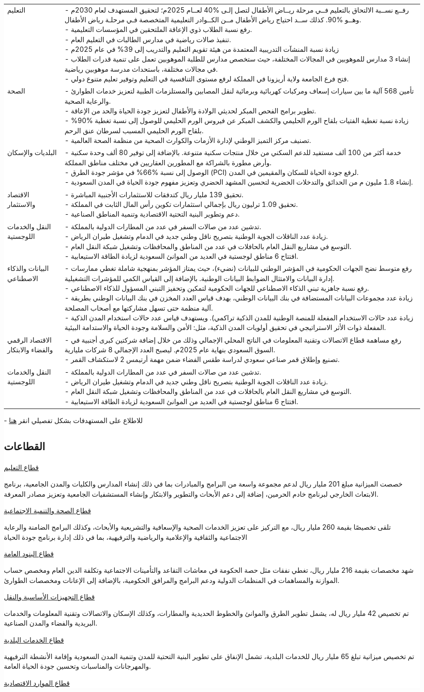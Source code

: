 |     |     |
| --- | --- |
| التعليم | - رفــع نســبة الالتحاق بالتعليم فــي مرحلة ريــاض الأطفال لتصل إلـى %40 لعــام 2025م؛ لتحقيق المستهدف لعام 2030م وهــو %90. كذلك ســد احتياج رياض الأطفال مــن الكــوادر التعليمية المتخصصة فـي مرحلـة رياض الأطفال.<br>- رفع نسبة الطلاب ذوي الإعاقة الملتحقين في المؤسسات التعليمية.<br>- تنفيذ صالات رياضية في مدارس الطالبات في التعليم العام.<br>- زيادة نسبة المنشآت التدريبية المعتمدة من هيئة تقويم التعليم والتدريب إلى 39% في عام 2025م<br>- إنشاء 3 مدارس للموهوبين في المجالات المختلفة، حيث ستخصص مدارس للطلبة الموهوبين تعمل على تنمية قدرات الطلاب في مجالات مختلفة، باستحداث مدرسة موهوبين رياضية.<br>- فتح فرع الجامعة ولاية أريزونا في المملكة لرفع مستوى التنافسية في التعليم وتوفير تعليم متنوع دولي. |
| الصحة | - تأمين 568 آلية ما بين سيارات إسعاف ومركبات كهربائية وبرمائية لنقل المصابين والمستلزمات الطبية لتعزيز خدمات الطوارئ والرعاية الصحية.<br>- تطوير برامج الفحص المبكر لحديثي الولادة والأطفال لتعزيز جودة الحياة والحد من الإعاقة.<br>- زيادة نسبة تغطية الفتيات بلقاح الورم الحليمي والكشف المبكر عن فيروس الورم الحليمي للوصول إلى نسبة تغطية %90% بلقاح الورم الحليمي المسبب لسرطان عنق الرحم.<br>- تصنيف مركز التميز الوطني لإدارة الأزمات والكوارث الصحية من منظمة الصحة العالمية. |
| البلديات والإسكان | - خدمة أكثر من 100 ألف مستفيد للدعم السكني من خلال منتجات سكنية متنوعة. بالإضافة إلى توفير 80 ألف وحدة سكنية وأرض مطورة بالشراكة مع المطورين العقاريين في مختلف مناطق المملكة.<br>- الوصول إلى نسبة %66% في مؤشر جودة الطرق (PCI) لرفع جودة الحياة للسكان والمقيمين في المدن.<br>- إنشاء 1.8 مليون م من الحدائق والتدخلات الحضرية لتحسين المشهد الحضري وتعزيز مفهوم جودة الحياة في المدن السعودية. |
| الاقتصاد والاستثمار | - تحقيق 139 مليار ريال كتدفقات للاستثمارات الأجنبية المباشرة.<br>- تحقيق 1.09 ترليون ريال بإجمالي استثمارات تكوين رأس المال الثابت في المملكة.<br>- دعم وتطوير البنية التحتية الاقتصادية وتنمية المناطق الصناعية. |
| النقل والخدمات اللوجستية | - تدشين عدد من صالات السفر في عدد من المطارات الدولية بالمملكة.<br>- زيادة عدد الناقلات الجوية الوطنية بتصريح ناقل وطني جديد في الدمام وتشغيل طيران الرياض.<br>- التوسع في مشاريع النقل العام بالحافلات في عدد من المناطق والمحافظات وتشغيل شبكة النقل العام.<br>- افتتاح 6 مناطق لوجستية في العديد من الموانئ السعودية لزيادة الطاقة الاستيعابية. |
| البيانات والذكاء الاصطناعي | - رفع متوسط نضح الجهات الحكومية في المؤشر الوطني للبيانات (نضيء)، حيث يمتاز المؤشر بمنهجية شاملة تغطي ممارسات إدارة البيانات والامتثال الضوابط البيانات الوطنية. بالإضافة إلى القياس الكمي للمؤشرات التشغيلية.<br>- رفع نسبة جاهزية تبني الذكاء الاصطناعي للجهات الحكومية لتمكين وتحفيز التبني المسؤول للذكاء الاصطناعي.<br>- زيادة عدد مجموعات البيانات المستضافة في بنك البيانات الوطني، بهدف قياس العدد المخزن في بنك البيانات الوطني بطريقة آلية منظمة حتى تسهل مشاركتها مع أصحاب المصلحة.<br>- زيادة عدد حالات الاستخدام المفعلة للمنصة الوطنية للمدن الذكية تراكمي). ويستهدف قياس عدد حالات استخدام المدن الذكية المفعلة ذوات الأثر الاستراتيجي في تحقيق أولويات المدن الذكية، مثل: الأمن والسلامة وجودة الحياة والاستدامة البيئية. |
| الاقتصاد الرقمي والفضاء والابتكار | - رفع مساهمة قطاع الاتصالات وتقنية المعلومات في الناتج المحلي الإجمالي وذلك من خلال إضافة شركتين كبرى أجنبية في السوق السعودي بنهاية عام 2025م. ليصبح العدد الإجمالي 8 شركات مليارية.<br>- تصنيع وإطلاق قمر صناعي سعودي لدراسة طقس الفضاء ضمن مهمة أرتيمس 2 لاستكشاف القمر. |
| النقل والخدمات اللوجستية | - تدشين عدد من صالات السفر في عدد من المطارات الدولية بالمملكة.<br>- زيادة عدد الناقلات الجوية الوطنية بتصريح ناقل وطني جديد في الدمام وتشغيل طيران الرياض.<br>- التوسع في مشاريع النقل العام بالحافلات في عدد من المناطق والمحافظات وتشغيل شبكة النقل العام.<br>- افتتاح 6 مناطق لوجستية في العديد من الموانئ السعودية لزيادة الطاقة الاستيعابية. |

- للاطلاع على المستهدفات بشكل تفصيلي انقر [هنا](https://www.mof.gov.sa/budget/2025/Documents/Bud-A%202025-261124-V21-Fin.pdf)

## القطاعات

[قطاع التعليم](https://www.mof.gov.sa/budget/2025/Documents/Bud-A%202025-261124-V21-Fin.pdf#page=51)

خصصت الميزانية مبلغ 201 مليار ريال لدعم مجموعة واسعة من البرامج والمبادرات بما في ذلك إنشاء المدارس والكليات والمدن الجامعية، برنامج الابتعاث الخارجي لبرنامج خادم الحرمين، إضافة إلى دعم الأبحاث والتطوير والابتكار وإنشاء المستشفيات الجامعية وتعزيز مصادر المعرفة.

[قطاع الصحة والتنمية الاجتماعية](https://www.mof.gov.sa/budget/2025/Documents/Bud-A%202025-261124-V21-Fin.pdf#page=53)

تلقى تخصيصًا بقيمة 260 مليار ريال، مع التركيز على تعزيز الخدمات الصحية والإسعافية والتشريعية والأبحاث، وكذلك البرامج الضامنة والرعاية الاجتماعية والثقافية والإعلامية والرياضية والترفيهية، بما في ذلك إدارة برنامج جودة الحياة

[قطاع البنود العامة](https://www.mof.gov.sa/budget/2025/Documents/Bud-A%202025-261124-V21-Fin.pdf#page=77)

شهد مخصصات بقيمة 216 مليار ريال، تغطي نفقات مثل حصة الحكومة في معاشات التقاعد والتأمينات الاجتماعية وتكلفة الدين العام ومخصص حساب الموازنة والمساهمات في المنظمات الدولية ودعم البرامج والمرافق الحكومية، بالإضافة إلى الإعانات ومخصصات الطوارئ.

[قطاع التجهيزات الأساسية والنقل](https://www.mof.gov.sa/budget/2025/Documents/Bud-A%202025-261124-V21-Fin.pdf#page=47)

تم تخصيص 42 مليار ريال له، يشمل تطوير الطرق والموانئ والخطوط الحديدية والمطارات، وكذلك الإسكان والاتصالات وتقنية المعلومات والخدمات البريدية والفضاء والمدن الصناعية.

[قطاع الخدمات البلدية](https://www.mof.gov.sa/budget/2025/Documents/Bud-A%202025-261124-V21-Fin.pdf#page=62)

تم تخصيص ميزانية تبلغ 65 مليار ريال للخدمات البلدية، تشمل الإنفاق على تطوير البنية التحتية للمدن وتنمية المدن السعودية وإقامة الأنشطة الترفيهية والمهرجانات والمناسبات وتحسين جودة الحياة العامة.

[قطاع الموارد الاقتصادية](https://www.mof.gov.sa/budget/2025/Documents/Bud-A%202025-261124-V21-Fin.pdf#page=63)
